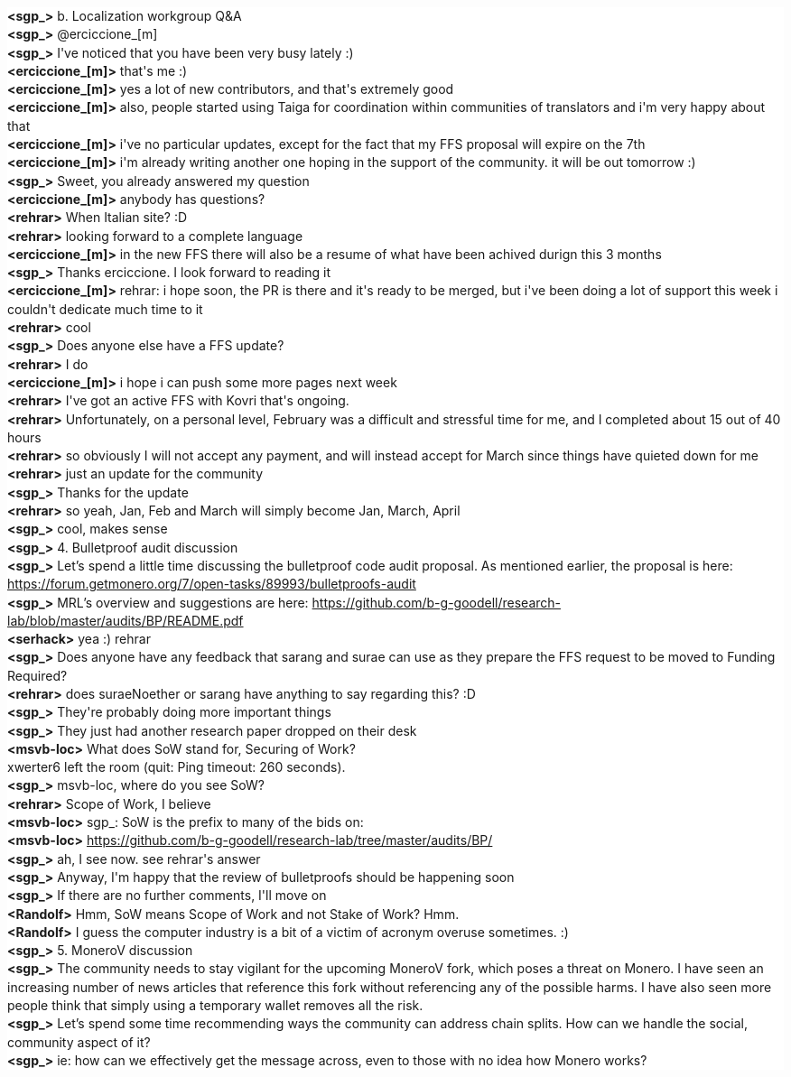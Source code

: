 **\<sgp\_>** b. Localization workgroup Q&A   
**\<sgp\_>** @erciccione_[m]  
**\<sgp\_>** I've noticed that you have been very busy lately :)  
**\<erciccione\_[m]>** that's me :)  
**\<erciccione\_[m]>** yes a lot of new contributors, and that's extremely good  
**\<erciccione\_[m]>** also, people started using Taiga for coordination within communities of translators and i'm very happy about that  
**\<erciccione\_[m]>** i've no particular updates, except for the fact that my FFS proposal will expire on the 7th  
**\<erciccione\_[m]>** i'm already writing another one hoping in the support of the community. it will be out tomorrow :)  
**\<sgp\_>** Sweet, you already answered my question  
**\<erciccione\_[m]>** anybody has questions?  
**\<rehrar>** When Italian site? :D  
**\<rehrar>** looking forward to a complete language  
**\<erciccione\_[m]>** in the new FFS there will also be a resume of what have been achived durign this 3 months  
**\<sgp\_>** Thanks erciccione. I look forward to reading it  
**\<erciccione\_[m]>** rehrar: i hope soon, the PR is there and it's ready to be merged, but i've been doing a lot of support this week i couldn't dedicate much time to it  
**\<rehrar>** cool  
**\<sgp\_>** Does anyone else have a FFS update?   
**\<rehrar>** I do  
**\<erciccione\_[m]>** i hope i can push some more pages next week  
**\<rehrar>** I've got an active FFS with Kovri that's ongoing.  
**\<rehrar>** Unfortunately, on a personal level, February was a difficult and stressful time for me, and I completed about 15 out of 40 hours  
**\<rehrar>** so obviously I will not accept any payment, and will instead accept for March since things have quieted down for me  
**\<rehrar>** just an update for the community  
**\<sgp\_>** Thanks for the update  
**\<rehrar>** so yeah, Jan, Feb and March will simply become Jan, March, April  
**\<sgp\_>** cool, makes sense  
**\<sgp\_>** 4. Bulletproof audit discussion   
**\<sgp\_>** Let’s spend a little time discussing the bulletproof code audit proposal. As mentioned earlier, the proposal is here: https://forum.getmonero.org/7/open-tasks/89993/bulletproofs-audit   
**\<sgp\_>** MRL’s overview and suggestions are here: https://github.com/b-g-goodell/research-lab/blob/master/audits/BP/README.pdf   
**\<serhack>** yea :) rehrar  
**\<sgp\_>** Does anyone have any feedback that sarang and surae can use as they prepare the FFS request to be moved to Funding Required?   
**\<rehrar>** does suraeNoether or sarang have anything to say regarding this? :D  
**\<sgp\_>** They're probably doing more important things  
**\<sgp\_>** They just had another research paper dropped on their desk  
**\<msvb-loc>** What does SoW stand for, Securing of Work?  
xwerter6 left the room (quit: Ping timeout: 260 seconds).  
**\<sgp\_>** msvb-loc, where do you see SoW?  
**\<rehrar>** Scope of Work, I believe  
**\<msvb-loc>** sgp_: SoW is the prefix to many of the bids on:  
**\<msvb-loc>** https://github.com/b-g-goodell/research-lab/tree/master/audits/BP/  
**\<sgp\_>** ah, I see now. see rehrar's answer  
**\<sgp\_>** Anyway, I'm happy that the review of bulletproofs should be happening soon  
**\<sgp\_>** If there are no further comments, I'll move on  
**\<Randolf>** Hmm, SoW means Scope of Work and not Stake of Work? Hmm.  
**\<Randolf>** I guess the computer industry is a bit of a victim of acronym overuse sometimes. :)  
**\<sgp\_>** 5. MoneroV discussion  
**\<sgp\_>** The community needs to stay vigilant for the upcoming MoneroV fork, which poses a threat on Monero. I have seen an increasing number of news articles that reference this fork without referencing any of the possible harms. I have also seen more people think that simply using a temporary wallet removes all the risk.   
**\<sgp\_>** Let’s spend some time recommending ways the community can address chain splits. How can we handle the social, community aspect of it?   
**\<sgp\_>** ie: how can we effectively get the message across, even to those with no idea how Monero works?  